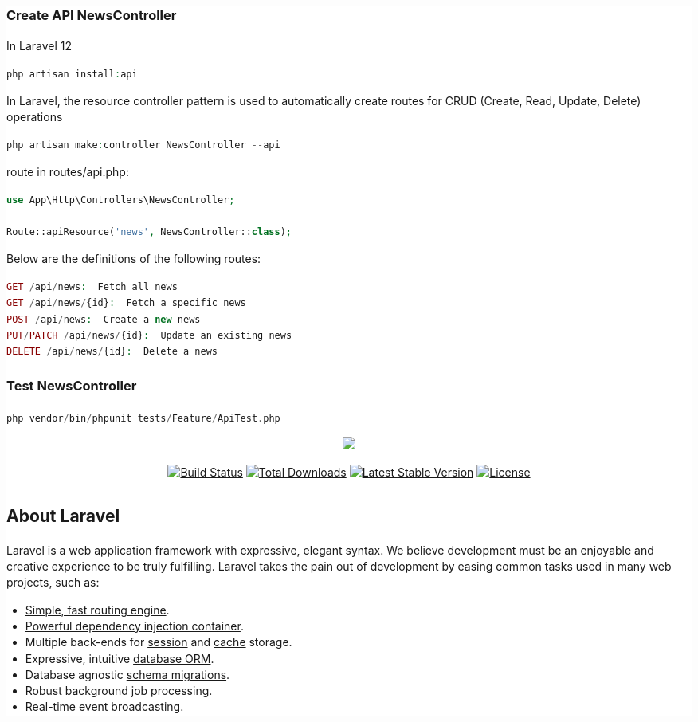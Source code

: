 <h3>Create API NewsController</h3>

In Laravel 12

```php
php artisan install:api
```

In Laravel, the resource controller pattern is used to automatically create routes for CRUD (Create, Read, Update, Delete) operations

```php
php artisan make:controller NewsController --api
```

route in routes/api.php:

```php
use App\Http\Controllers\NewsController;

Route::apiResource('news', NewsController::class);
```

Below are the definitions of the following routes:

```php
GET /api/news:  Fetch all news
GET /api/news/{id}:  Fetch a specific news
POST /api/news:  Create a new news
PUT/PATCH /api/news/{id}:  Update an existing news
DELETE /api/news/{id}:  Delete a news
```

<h3>Test NewsController</h3>

```php
php vendor/bin/phpunit tests/Feature/ApiTest.php
```

<p align="center"><a href="https://laravel.com" target="_blank"><img src="https://raw.githubusercontent.com/laravel/art/master/logo-lockup/5%20SVG/2%20CMYK/1%20Full%20Color/laravel-logolockup-cmyk-red.svg" width="400"></a></p>

<p align="center">
<a href="https://travis-ci.org/laravel/framework"><img src="https://travis-ci.org/laravel/framework.svg" alt="Build Status"></a>
<a href="https://packagist.org/packages/laravel/framework"><img src="https://img.shields.io/packagist/dt/laravel/framework" alt="Total Downloads"></a>
<a href="https://packagist.org/packages/laravel/framework"><img src="https://img.shields.io/packagist/v/laravel/framework" alt="Latest Stable Version"></a>
<a href="https://packagist.org/packages/laravel/framework"><img src="https://img.shields.io/packagist/l/laravel/framework" alt="License"></a>
</p>

## About Laravel

Laravel is a web application framework with expressive, elegant syntax. We believe development must be an enjoyable and creative experience to be truly fulfilling. Laravel takes the pain out of development by easing common tasks used in many web projects, such as:

- [Simple, fast routing engine](https://laravel.com/docs/routing).
- [Powerful dependency injection container](https://laravel.com/docs/container).
- Multiple back-ends for [session](https://laravel.com/docs/session) and [cache](https://laravel.com/docs/cache) storage.
- Expressive, intuitive [database ORM](https://laravel.com/docs/eloquent).
- Database agnostic [schema migrations](https://laravel.com/docs/migrations).
- [Robust background job processing](https://laravel.com/docs/queues).
- [Real-time event broadcasting](https://laravel.com/docs/broadcasting).
